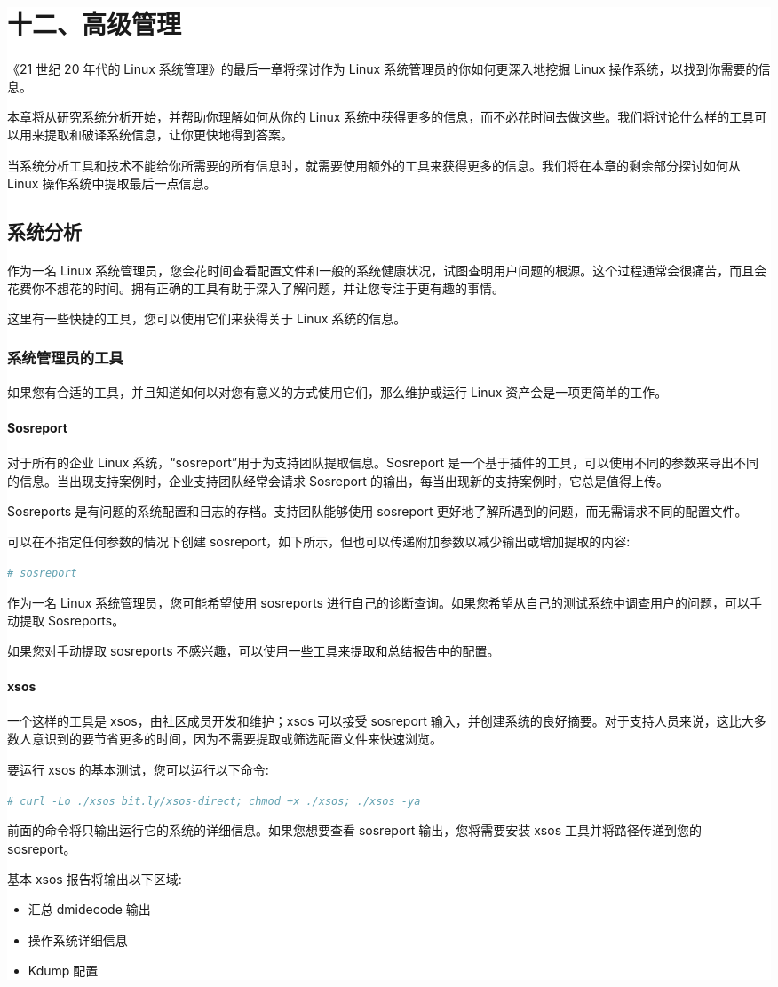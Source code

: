# 十二、高级管理

《21 世纪 20 年代的 Linux 系统管理》的最后一章将探讨作为 Linux 系统管理员的你如何更深入地挖掘 Linux 操作系统，以找到你需要的信息。

本章将从研究系统分析开始，并帮助你理解如何从你的 Linux 系统中获得更多的信息，而不必花时间去做这些。我们将讨论什么样的工具可以用来提取和破译系统信息，让你更快地得到答案。

当系统分析工具和技术不能给你所需要的所有信息时，就需要使用额外的工具来获得更多的信息。我们将在本章的剩余部分探讨如何从 Linux 操作系统中提取最后一点信息。

## 系统分析

作为一名 Linux 系统管理员，您会花时间查看配置文件和一般的系统健康状况，试图查明用户问题的根源。这个过程通常会很痛苦，而且会花费你不想花的时间。拥有正确的工具有助于深入了解问题，并让您专注于更有趣的事情。

这里有一些快捷的工具，您可以使用它们来获得关于 Linux 系统的信息。

### 系统管理员的工具

如果您有合适的工具，并且知道如何以对您有意义的方式使用它们，那么维护或运行 Linux 资产会是一项更简单的工作。

#### Sosreport

对于所有的企业 Linux 系统，“sosreport”用于为支持团队提取信息。Sosreport 是一个基于插件的工具，可以使用不同的参数来导出不同的信息。当出现支持案例时，企业支持团队经常会请求 Sosreport 的输出，每当出现新的支持案例时，它总是值得上传。

Sosreports 是有问题的系统配置和日志的存档。支持团队能够使用 sosreport 更好地了解所遇到的问题，而无需请求不同的配置文件。

可以在不指定任何参数的情况下创建 sosreport，如下所示，但也可以传递附加参数以减少输出或增加提取的内容:

```sh
# sosreport

```

作为一名 Linux 系统管理员，您可能希望使用 sosreports 进行自己的诊断查询。如果您希望从自己的测试系统中调查用户的问题，可以手动提取 Sosreports。

如果您对手动提取 sosreports 不感兴趣，可以使用一些工具来提取和总结报告中的配置。

#### xsos

一个这样的工具是 xsos，由社区成员开发和维护；xsos 可以接受 sosreport 输入，并创建系统的良好摘要。对于支持人员来说，这比大多数人意识到的要节省更多的时间，因为不需要提取或筛选配置文件来快速浏览。

要运行 xsos 的基本测试，您可以运行以下命令:

```sh
# curl -Lo ./xsos bit.ly/xsos-direct; chmod +x ./xsos; ./xsos -ya

```

前面的命令将只输出运行它的系统的详细信息。如果您想要查看 sosreport 输出，您将需要安装 xsos 工具并将路径传递到您的 sosreport。

基本 xsos 报告将输出以下区域:

*   汇总 dmidecode 输出

*   操作系统详细信息

*   Kdump 配置
